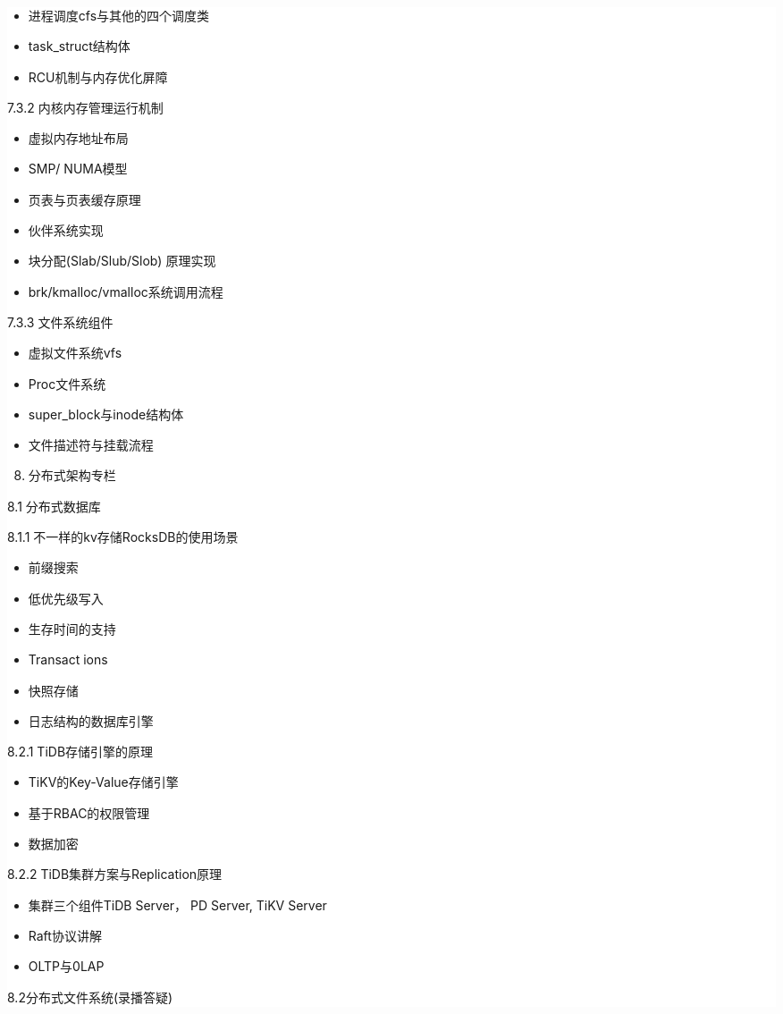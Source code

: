 - 进程调度cfs与其他的四个调度类

- task_struct结构体

- RCU机制与内存优化屏障

7.3.2 内核内存管理运行机制

- 虚拟内存地址布局

- SMP/ NUMA模型

- 页表与页表缓存原理

- 伙伴系统实现

- 块分配(Slab/Slub/Slob) 原理实现

- brk/kmalloc/vmalloc系统调用流程

7.3.3 文件系统组件

- 虚拟文件系统vfs

- Proc文件系统

- super_block与inode结构体

- 文件描述符与挂载流程

8. 分布式架构专栏

8.1 分布式数据库

8.1.1 不一样的kv存储RocksDB的使用场景

- 前缀搜索

- 低优先级写入

- 生存时间的支持

- Transact ions

- 快照存储

- 日志结构的数据库引擎

8.2.1 TiDB存储引擎的原理

- TiKV的Key-Value存储引擎

- 基于RBAC的权限管理

- 数据加密

8.2.2 TiDB集群方案与Replication原理

- 集群三个组件TiDB Server， PD Server, TiKV Server

- Raft协议讲解

- OLTP与0LAP

8.2分布式文件系统(录播答疑)
